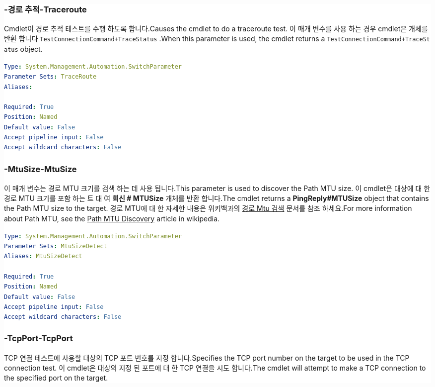 ### <span data-ttu-id="2e11a-199">-경로 추적</span><span class="sxs-lookup"><span data-stu-id="2e11a-199">-Traceroute</span></span>

<span data-ttu-id="2e11a-200">Cmdlet이 경로 추적 테스트를 수행 하도록 합니다.</span><span class="sxs-lookup"><span data-stu-id="2e11a-200">Causes the cmdlet to do a traceroute test.</span></span> <span data-ttu-id="2e11a-201">이 매개 변수를 사용 하는 경우 cmdlet은 개체를 반환 합니다 `TestConnectionCommand+TraceStatus` .</span><span class="sxs-lookup"><span data-stu-id="2e11a-201">When this parameter is used, the cmdlet returns a `TestConnectionCommand+TraceStatus` object.</span></span>

```yaml
Type: System.Management.Automation.SwitchParameter
Parameter Sets: TraceRoute
Aliases:

Required: True
Position: Named
Default value: False
Accept pipeline input: False
Accept wildcard characters: False
```

### <span data-ttu-id="2e11a-202">-MtuSize</span><span class="sxs-lookup"><span data-stu-id="2e11a-202">-MtuSize</span></span>

<span data-ttu-id="2e11a-203">이 매개 변수는 경로 MTU 크기를 검색 하는 데 사용 됩니다.</span><span class="sxs-lookup"><span data-stu-id="2e11a-203">This parameter is used to discover the Path MTU size.</span></span> <span data-ttu-id="2e11a-204">이 cmdlet은 대상에 대 한 경로 MTU 크기를 포함 하는 트 대 여 **회신 # MTUSize** 개체를 반환 합니다.</span><span class="sxs-lookup"><span data-stu-id="2e11a-204">The cmdlet returns a **PingReply#MTUSize** object that contains the Path MTU size to the target.</span></span> <span data-ttu-id="2e11a-205">경로 MTU에 대 한 자세한 내용은 위키백과의 [경로 Mtu 검색](https://wikipedia.org/wiki/Path_MTU_Discovery) 문서를 참조 하세요.</span><span class="sxs-lookup"><span data-stu-id="2e11a-205">For more information about Path MTU, see the [Path MTU Discovery](https://wikipedia.org/wiki/Path_MTU_Discovery) article in wikipedia.</span></span>

```yaml
Type: System.Management.Automation.SwitchParameter
Parameter Sets: MtuSizeDetect
Aliases: MtuSizeDetect

Required: True
Position: Named
Default value: False
Accept pipeline input: False
Accept wildcard characters: False
```

### <span data-ttu-id="2e11a-206">-TcpPort</span><span class="sxs-lookup"><span data-stu-id="2e11a-206">-TcpPort</span></span>

<span data-ttu-id="2e11a-207">TCP 연결 테스트에 사용할 대상의 TCP 포트 번호를 지정 합니다.</span><span class="sxs-lookup"><span data-stu-id="2e11a-207">Specifies the TCP port number on the target to be used in the TCP connection test.</span></span> <span data-ttu-id="2e11a-208">이 cmdlet은 대상의 지정 된 포트에 대 한 TCP 연결을 시도 합니다.</span><span class="sxs-lookup"><span data-stu-id="2e11a-208">The cmdlet will attempt to make a TCP connection to the specified port on the target.</span></span>
